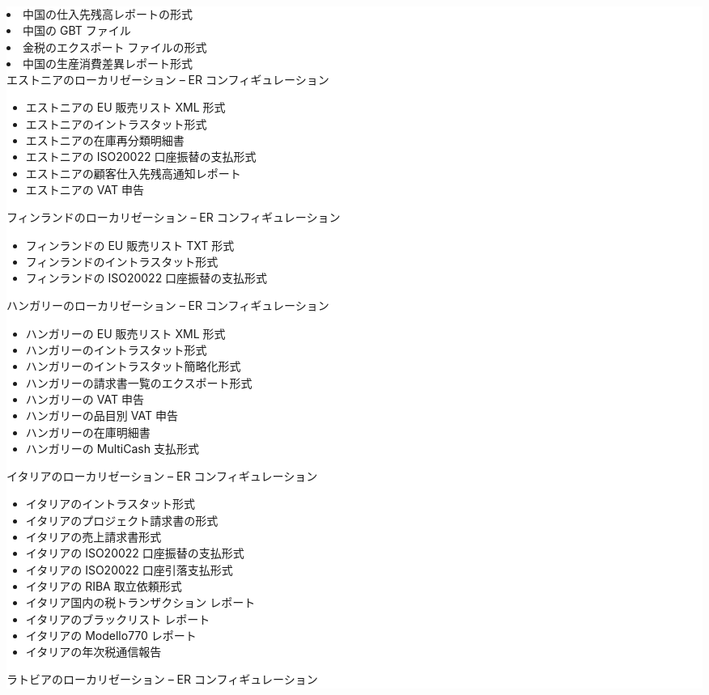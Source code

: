 <li>中国の仕入先残高レポートの形式</li>
<li>中国の GBT ファイル</li>
<li>金税のエクスポート ファイルの形式</li>
<li>中国の生産消費差異レポート形式</li>
</ul>
</td>
</tr>
<tr>
<td>エストニアのローカリゼーション – ER コンフィギュレーション</td>
<td>
<ul>
<li>エストニアの EU 販売リスト XML 形式</li>
<li>エストニアのイントラスタット形式</li>
<li>エストニアの在庫再分類明細書</li>
<li>エストニアの ISO20022 口座振替の支払形式</li>
<li>エストニアの顧客仕入先残高通知レポート</li>
<li>エストニアの VAT 申告</li>
</ul>
</td>
</tr>
<tr>
<td>フィンランドのローカリゼーション – ER コンフィギュレーション</td>
<td>
<ul>
<li>フィンランドの EU 販売リスト TXT 形式</li>
<li>フィンランドのイントラスタット形式</li>
<li>フィンランドの ISO20022 口座振替の支払形式</li>
</ul>
</td>
</tr>
<tr>
<td>ハンガリーのローカリゼーション – ER コンフィギュレーション</td>
<td>
<ul>
<li>ハンガリーの EU 販売リスト XML 形式</li>
<li>ハンガリーのイントラスタット形式</li>
<li>ハンガリーのイントラスタット簡略化形式</li>
<li>ハンガリーの請求書一覧のエクスポート形式</li>
<li>ハンガリーの VAT 申告</li>
<li>ハンガリーの品目別 VAT 申告</li>
<li>ハンガリーの在庫明細書</li>
<li>ハンガリーの MultiCash 支払形式</li>
</ul>
</td>
</tr>
<tr>
<td>イタリアのローカリゼーション – ER コンフィギュレーション</td>
<td>
<ul>
<li>イタリアのイントラスタット形式</li>
<li>イタリアのプロジェクト請求書の形式</li>
<li>イタリアの売上請求書形式</li>
<li>イタリアの ISO20022 口座振替の支払形式</li>
<li>イタリアの ISO20022 口座引落支払形式</li>
<li>イタリアの RIBA 取立依頼形式</li>
<li>イタリア国内の税トランザクション レポート</li>
<li>イタリアのブラックリスト レポート</li>
<li>イタリアの Modello770 レポート</li>
<li>イタリアの年次税通信報告</li>
</ul>
</td>
</tr>
<tr>
<td>ラトビアのローカリゼーション – ER コンフィギュレーション</td>